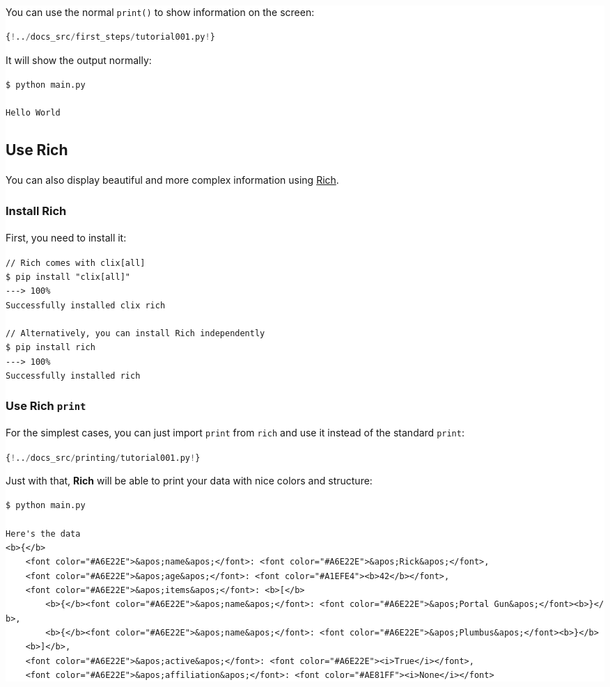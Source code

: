 You can use the normal `print()` to show information on the screen:

```Python hl_lines="5"
{!../docs_src/first_steps/tutorial001.py!}
```

It will show the output normally:

<div class="termy">

```console
$ python main.py

Hello World
```

</div>

## Use Rich

You can also display beautiful and more complex information using <a href="https://rich.readthedocs.io/" class="external-link" target="_blank">Rich</a>.

### Install Rich

First, you need to install it:

<div class="termy">

```console
// Rich comes with clix[all]
$ pip install "clix[all]"
---> 100%
Successfully installed clix rich

// Alternatively, you can install Rich independently
$ pip install rich
---> 100%
Successfully installed rich
```

</div>

### Use Rich `print`

For the simplest cases, you can just import `print` from `rich` and use it instead of the standard `print`:

```Python hl_lines="2  15"
{!../docs_src/printing/tutorial001.py!}
```

Just with that, **Rich** will be able to print your data with nice colors and structure:

<div class="termy">

```console
$ python main.py

Here's the data
<b>{</b>
    <font color="#A6E22E">&apos;name&apos;</font>: <font color="#A6E22E">&apos;Rick&apos;</font>,
    <font color="#A6E22E">&apos;age&apos;</font>: <font color="#A1EFE4"><b>42</b></font>,
    <font color="#A6E22E">&apos;items&apos;</font>: <b>[</b>
        <b>{</b><font color="#A6E22E">&apos;name&apos;</font>: <font color="#A6E22E">&apos;Portal Gun&apos;</font><b>}</b>,
        <b>{</b><font color="#A6E22E">&apos;name&apos;</font>: <font color="#A6E22E">&apos;Plumbus&apos;</font><b>}</b>
    <b>]</b>,
    <font color="#A6E22E">&apos;active&apos;</font>: <font color="#A6E22E"><i>True</i></font>,
    <font color="#A6E22E">&apos;affiliation&apos;</font>: <font color="#AE81FF"><i>None</i></font>
```